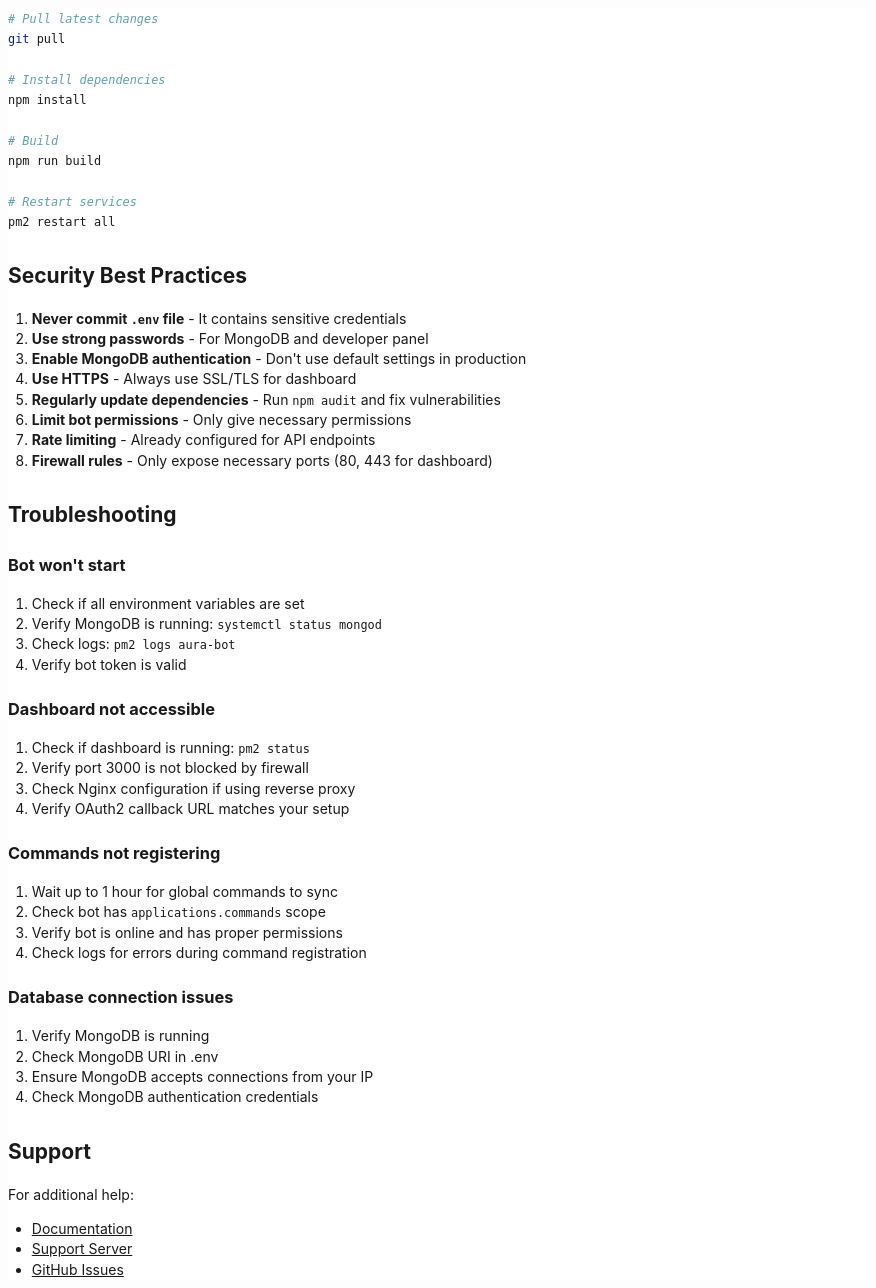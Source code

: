 ```bash
# Pull latest changes
git pull

# Install dependencies
npm install

# Build
npm run build

# Restart services
pm2 restart all
```

## Security Best Practices

1. **Never commit `.env` file** - It contains sensitive credentials
2. **Use strong passwords** - For MongoDB and developer panel
3. **Enable MongoDB authentication** - Don't use default settings in production
4. **Use HTTPS** - Always use SSL/TLS for dashboard
5. **Regularly update dependencies** - Run `npm audit` and fix vulnerabilities
6. **Limit bot permissions** - Only give necessary permissions
7. **Rate limiting** - Already configured for API endpoints
8. **Firewall rules** - Only expose necessary ports (80, 443 for dashboard)

## Troubleshooting

### Bot won't start

1. Check if all environment variables are set
2. Verify MongoDB is running: `systemctl status mongod`
3. Check logs: `pm2 logs aura-bot`
4. Verify bot token is valid

### Dashboard not accessible

1. Check if dashboard is running: `pm2 status`
2. Verify port 3000 is not blocked by firewall
3. Check Nginx configuration if using reverse proxy
4. Verify OAuth2 callback URL matches your setup

### Commands not registering

1. Wait up to 1 hour for global commands to sync
2. Check bot has `applications.commands` scope
3. Verify bot is online and has proper permissions
4. Check logs for errors during command registration

### Database connection issues

1. Verify MongoDB is running
2. Check MongoDB URI in .env
3. Ensure MongoDB accepts connections from your IP
4. Check MongoDB authentication credentials

## Support

For additional help:
- [Documentation](https://docs.aura.bot)
- [Support Server](https://discord.gg/aura)
- [GitHub Issues](https://github.com/ElBrido/rebe/issues)
